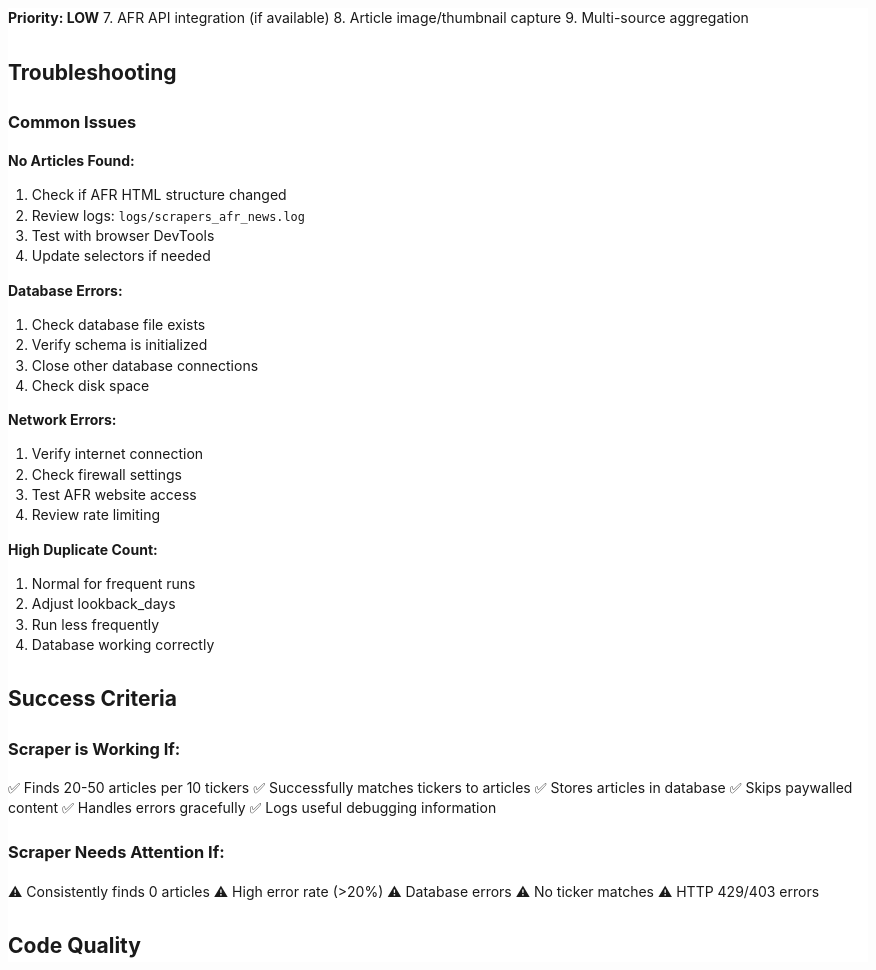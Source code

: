 **Priority: LOW**
7. AFR API integration (if available)
8. Article image/thumbnail capture
9. Multi-source aggregation

## Troubleshooting

### Common Issues

**No Articles Found:**
1. Check if AFR HTML structure changed
2. Review logs: `logs/scrapers_afr_news.log`
3. Test with browser DevTools
4. Update selectors if needed

**Database Errors:**
1. Check database file exists
2. Verify schema is initialized
3. Close other database connections
4. Check disk space

**Network Errors:**
1. Verify internet connection
2. Check firewall settings
3. Test AFR website access
4. Review rate limiting

**High Duplicate Count:**
1. Normal for frequent runs
2. Adjust lookback_days
3. Run less frequently
4. Database working correctly

## Success Criteria

### Scraper is Working If:
✅ Finds 20-50 articles per 10 tickers
✅ Successfully matches tickers to articles
✅ Stores articles in database
✅ Skips paywalled content
✅ Handles errors gracefully
✅ Logs useful debugging information

### Scraper Needs Attention If:
⚠️ Consistently finds 0 articles
⚠️ High error rate (>20%)
⚠️ Database errors
⚠️ No ticker matches
⚠️ HTTP 429/403 errors

## Code Quality
